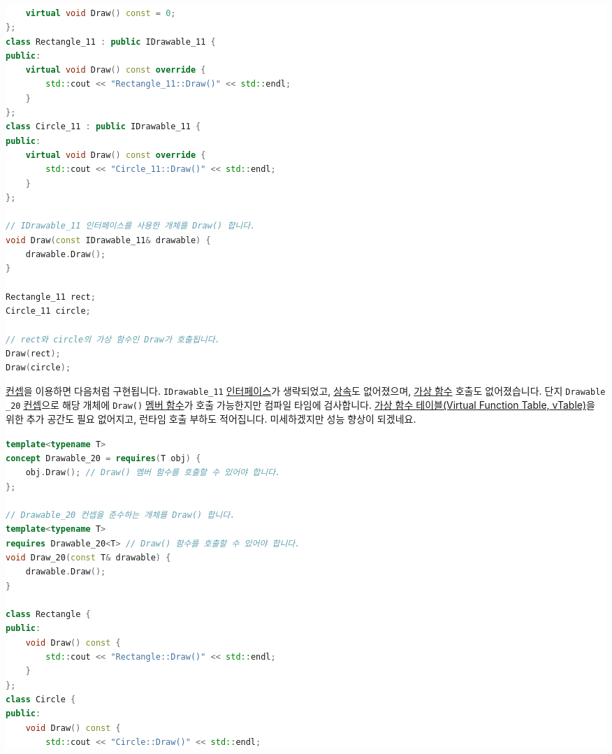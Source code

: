```cpp
    virtual void Draw() const = 0;
};
class Rectangle_11 : public IDrawable_11 {
public:
    virtual void Draw() const override {
        std::cout << "Rectangle_11::Draw()" << std::endl;
    }
}; 
class Circle_11 : public IDrawable_11 {
public:
    virtual void Draw() const override {
        std::cout << "Circle_11::Draw()" << std::endl;
    }
};  

// IDrawable_11 인터페이스를 사용한 개체를 Draw() 합니다.
void Draw(const IDrawable_11& drawable) {
    drawable.Draw();
}    

Rectangle_11 rect;
Circle_11 circle;

// rect와 circle의 가상 함수인 Draw가 호출됩니다.
Draw(rect); 
Draw(circle);
```

[컨셉](https://tango1202.github.io/cpp/modern-cpp-concept/#%EC%BB%A8%EC%85%89concept%EA%B3%BC-%EC%A0%9C%EC%95%BD-%EC%A1%B0%EA%B1%B4)을 이용하면 다음처럼 구현됩니다. `IDrawable_11` [인터페이스](https://tango1202.github.io/legacy-cpp-oop/legacy-cpp-oop-abstract-class-interface/#%EC%9D%B8%ED%84%B0%ED%8E%98%EC%9D%B4%EC%8A%A4)가 생략되었고, [상속](https://tango1202.github.io/legacy-cpp-oop/legacy-cpp-oop-inheritance/)도 없어졌으며, [가상 함수](https://tango1202.github.io/legacy-cpp-oop/legacy-cpp-oop-member-function/#%EA%B0%80%EC%83%81-%ED%95%A8%EC%88%98) 호출도 없어졌습니다. 단지 `Drawable_20` [컨셉](https://tango1202.github.io/cpp/modern-cpp-concept/#%EC%BB%A8%EC%85%89concept%EA%B3%BC-%EC%A0%9C%EC%95%BD-%EC%A1%B0%EA%B1%B4)으로 해당 개체에 `Draw()` [멤버 함수](https://tango1202.github.io/legacy-cpp-oop/legacy-cpp-oop-member-function/#%EB%A9%A4%EB%B2%84-%ED%95%A8%EC%88%98)가 호출 가능한지만 컴파일 타임에 검사합니다. [가상 함수 테이블(Virtual Function Table, vTable)](https://tango1202.github.io/legacy-cpp-oop/legacy-cpp-oop-member-function/#%EA%B0%80%EC%83%81-%ED%95%A8%EC%88%98-%ED%85%8C%EC%9D%B4%EB%B8%94virtual-function-table-vtable)을 위한 추가 공간도 필요 없어지고, 런타임 호출 부하도 적어집니다. 미세하겠지만 성능 향상이 되겠네요.

```cpp
template<typename T>
concept Drawable_20 = requires(T obj) {
    obj.Draw(); // Draw() 멤버 함수를 호출할 수 있어야 합니다.
};

// Drawable_20 컨셉을 준수하는 개체를 Draw() 합니다.
template<typename T>
requires Drawable_20<T> // Draw() 함수를 호출할 수 있어야 합니다.
void Draw_20(const T& drawable) {
    drawable.Draw();
}

class Rectangle {
public:
    void Draw() const {
        std::cout << "Rectangle::Draw()" << std::endl;
    }
}; 
class Circle {
public:
    void Draw() const {
        std::cout << "Circle::Draw()" << std::endl;
```